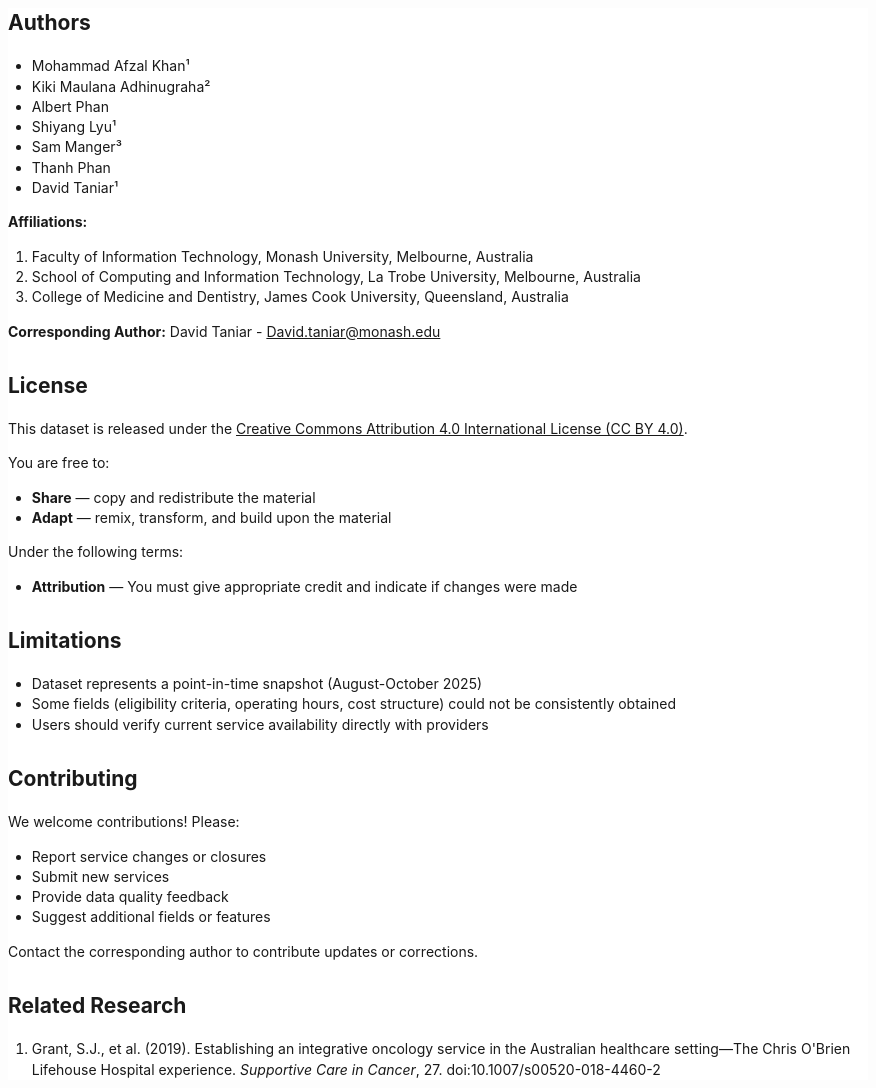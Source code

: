 ## Authors

- Mohammad Afzal Khan¹
- Kiki Maulana Adhinugraha²
- Albert Phan
- Shiyang Lyu¹
- Sam Manger³
- Thanh Phan
- David Taniar¹

**Affiliations:**
1. Faculty of Information Technology, Monash University, Melbourne, Australia
2. School of Computing and Information Technology, La Trobe University, Melbourne, Australia
3. College of Medicine and Dentistry, James Cook University, Queensland, Australia

**Corresponding Author:** David Taniar - [David.taniar@monash.edu](mailto:David.taniar@monash.edu)

## License

This dataset is released under the [Creative Commons Attribution 4.0 International License (CC BY 4.0)](https://creativecommons.org/licenses/by/4.0/).

You are free to:
- **Share** — copy and redistribute the material
- **Adapt** — remix, transform, and build upon the material

Under the following terms:
- **Attribution** — You must give appropriate credit and indicate if changes were made

## Limitations

- Dataset represents a point-in-time snapshot (August-October 2025)
- Some fields (eligibility criteria, operating hours, cost structure) could not be consistently obtained
- Users should verify current service availability directly with providers

## Contributing

We welcome contributions! Please:
- Report service changes or closures
- Submit new services
- Provide data quality feedback
- Suggest additional fields or features

Contact the corresponding author to contribute updates or corrections.

## Related Research

1. Grant, S.J., et al. (2019). Establishing an integrative oncology service in the Australian healthcare setting—The Chris O'Brien Lifehouse Hospital experience. *Supportive Care in Cancer*, 27. doi:10.1007/s00520-018-4460-2

